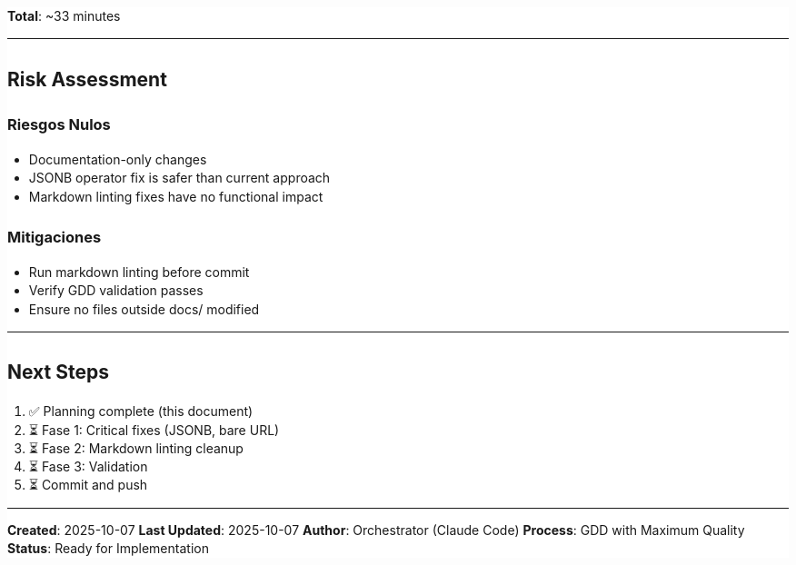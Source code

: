 **Total**: ~33 minutes

---

## Risk Assessment

### Riesgos Nulos
- Documentation-only changes
- JSONB operator fix is safer than current approach
- Markdown linting fixes have no functional impact

### Mitigaciones
- Run markdown linting before commit
- Verify GDD validation passes
- Ensure no files outside docs/ modified

---

## Next Steps

1. ✅ Planning complete (this document)
2. ⏳ Fase 1: Critical fixes (JSONB, bare URL)
3. ⏳ Fase 2: Markdown linting cleanup
4. ⏳ Fase 3: Validation
5. ⏳ Commit and push

---

**Created**: 2025-10-07
**Last Updated**: 2025-10-07
**Author**: Orchestrator (Claude Code)
**Process**: GDD with Maximum Quality
**Status**: Ready for Implementation
